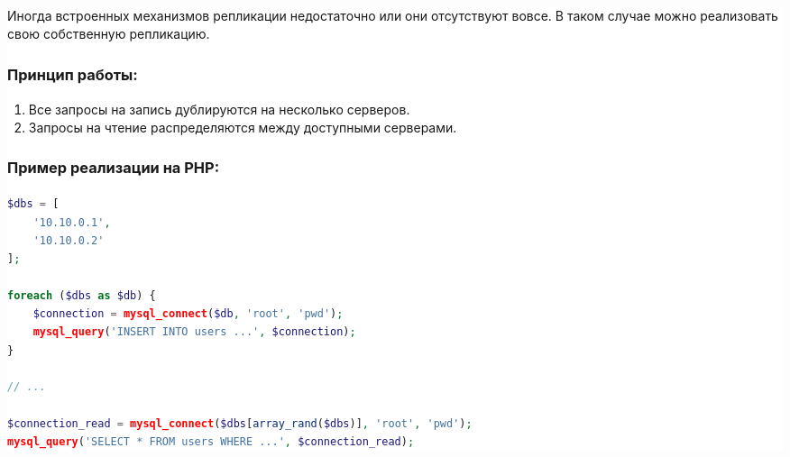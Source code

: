 Иногда встроенных механизмов репликации недостаточно или они отсутствуют вовсе. В таком случае можно реализовать свою собственную репликацию.

### Принцип работы:

1. Все запросы на запись дублируются на несколько серверов.
2. Запросы на чтение распределяются между доступными серверами.

### Пример реализации на PHP:

```php
$dbs = [
    '10.10.0.1',
    '10.10.0.2'
];

foreach ($dbs as $db) {
    $connection = mysql_connect($db, 'root', 'pwd');
    mysql_query('INSERT INTO users ...', $connection);
}

// ...

$connection_read = mysql_connect($dbs[array_rand($dbs)], 'root', 'pwd');
mysql_query('SELECT * FROM users WHERE ...', $connection_read);